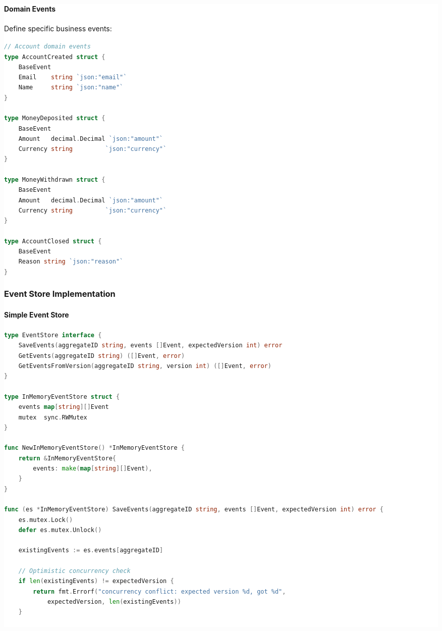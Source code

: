 #### Domain Events

Define specific business events:

```go
// Account domain events
type AccountCreated struct {
    BaseEvent
    Email    string `json:"email"`
    Name     string `json:"name"`
}

type MoneyDeposited struct {
    BaseEvent
    Amount   decimal.Decimal `json:"amount"`
    Currency string         `json:"currency"`
}

type MoneyWithdrawn struct {
    BaseEvent
    Amount   decimal.Decimal `json:"amount"`
    Currency string         `json:"currency"`
}

type AccountClosed struct {
    BaseEvent
    Reason string `json:"reason"`
}
```

### Event Store Implementation

#### Simple Event Store

```go
type EventStore interface {
    SaveEvents(aggregateID string, events []Event, expectedVersion int) error
    GetEvents(aggregateID string) ([]Event, error)
    GetEventsFromVersion(aggregateID string, version int) ([]Event, error)
}

type InMemoryEventStore struct {
    events map[string][]Event
    mutex  sync.RWMutex
}

func NewInMemoryEventStore() *InMemoryEventStore {
    return &InMemoryEventStore{
        events: make(map[string][]Event),
    }
}

func (es *InMemoryEventStore) SaveEvents(aggregateID string, events []Event, expectedVersion int) error {
    es.mutex.Lock()
    defer es.mutex.Unlock()
    
    existingEvents := es.events[aggregateID]
    
    // Optimistic concurrency check
    if len(existingEvents) != expectedVersion {
        return fmt.Errorf("concurrency conflict: expected version %d, got %d", 
            expectedVersion, len(existingEvents))
    }
    
```